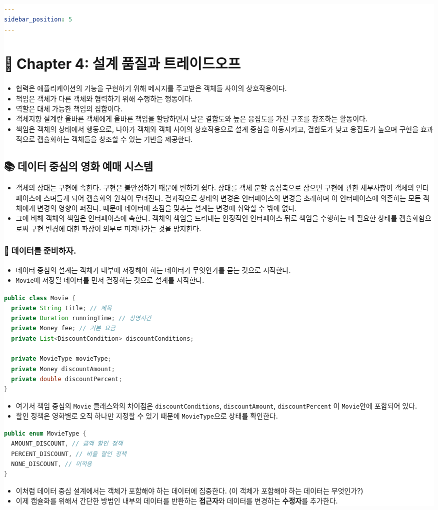 ```yaml
---
sidebar_position: 5
---
```


# 🌈 Chapter 4: 설계 품질과 트레이드오프
- 협력은 애플리케이션의 기능을 구현하기 위해 메시지를 주고받은 객체들 사이의 상호작용이다.
- 책임은 객체가 다른 객체와 협력하기 위해 수행하는 행동이다.
- 역할은 대체 가능한 책임의 집합이다.
- 객체지향 설계란 올바른 객체에게 올바른 책임을 할당하면서 낮은 결합도와 높은 응집도를 가진 구조를 창조하는 활동이다.
- 책임은 객체의 상태에서 행동으로, 나아가 객체와 객체 사이의 상호작용으로 설계 중심을 이동시키고, 결합도가 낮고 응집도가 높으며 구현을 효과적으로 캡슐화하는 객체들을 창조할 수 있는 기반을 제공한다.

## 📚 데이터 중심의 영화 예매 시스템
- 객체의 상태는 구현에 속한다. 구현은 불안정하기 때문에 변하기 쉽다. 상태를 객체 분할 중심축으로 삼으면 구현에 관한 세부사항이 객체의 인터페이스에 스며들게 되어 캡슐화의 원칙이 무너진다. 결과적으로 상태의 변경은 인터페이스의 변경을 초래하며 이 인터페이스에 의존하는 모든 객체에게 변경의 영향이 퍼진다. 때문에 데이터에 초점을 맞추는 설계는 변경에 취약할 수 밖에 없다.
- 그에 비해 객체의 책임은 인터페이스에 속한다. 객체의 책임을 드러내는 안정적인 인터페이스 뒤로 책임을 수행하는 데 필요한 상태를 캡슐화함으로써 구현 변경에 대한 파장이 외부로 퍼져나가는 것을 방지한다.

### 🎈 데이터를 준비하자.
- 데이터 중심의 설계는 객체가 내부에 저장해야 하는 데이터가 무엇인가를 묻는 것으로 시작한다.
- `Movie`에 저장될 데이터를 먼저 결정하는 것으로 설계를 시작한다.

```java
public class Movie {
  private String title; // 제목
  private Duration runningTime; // 상영시간
  private Money fee; // 기본 요금
  private List<DiscountCondition> discountConditions;

  private MovieType movieType;
  private Money discountAmount;
  private double discountPercent;
}
```

- 여기서 책임 중심의 `Movie` 클래스와의 차이점은 `discountConditions`, `discountAmount`, `discountPercent` 이 `Movie`안에 포함되어 있다.
- 할인 정책은 영화별로 오직 하나만 지정할 수 있기 때문에 `MovieType`으로 상태를 확인한다.

```java
public enum MovieType {
  AMOUNT_DISCOUNT, // 금액 할인 정책
  PERCENT_DISCOUNT, // 비율 할인 정책
  NONE_DISCOUNT, // 미적용
}
```

- 이처럼 데이터 중심 설계에서는 객체가 포함해야 하는 데이터에 집중한다. (이 객체가 포함해야 하는 데이터는 무엇인가?)
- 이제 캡슐화를 위해서 간단한 방법인 내부의 데이터를 반환하는 **접근자**와 데이터를 변경하는 **수정자**를 추가한다.
